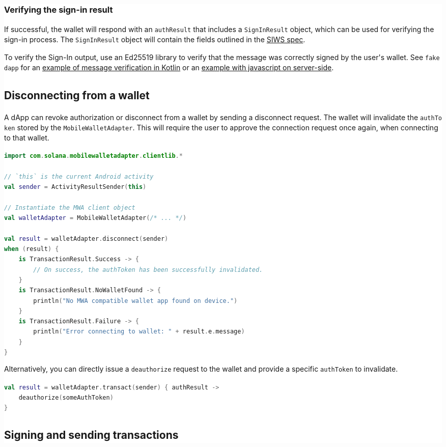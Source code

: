 ### Verifying the sign-in result

If successful, the wallet will respond with an `authResult` that includes a `SignInResult` object, which can be used for verifying the sign-in process. The `SignInResult` object will contain the fields outlined in the [SIWS spec](https://github.com/phantom/sign-in-with-solana?tab=readme-ov-file#sign-in-output-fields).

To verify the Sign-In output, use an Ed25519 library to verify that the message was correctly signed by the user's wallet. See `fakedapp` for an [example of message verification in Kotlin](https://github.com/solana-mobile/mobile-wallet-adapter/blob/761c3367e5ed4651fa2661767439abf25a178588/android/fakedapp/src/main/java/com/solana/mobilewalletadapter/fakedapp/MainViewModel.kt#L99C13-L108C18) or an [example with javascript on server-side](https://github.com/phantom/sign-in-with-solana?tab=readme-ov-file#sign-in-output-verification-backend).

## Disconnecting from a wallet

A dApp can revoke authorization or disconnect from a wallet by sending a disconnect request. The wallet will invalidate the `authToken` stored by the `MobileWalletAdapter`. This will require the user to approve the connection request once again, when connecting to that wallet.

```kotlin
import com.solana.mobilewalletadapter.clientlib.*

// `this` is the current Android activity
val sender = ActivityResultSender(this)

// Instantiate the MWA client object
val walletAdapter = MobileWalletAdapter(/* ... */)

val result = walletAdapter.disconnect(sender)
when (result) {
    is TransactionResult.Success -> {
        // On success, the authToken has been successfully invalidated.
    }
    is TransactionResult.NoWalletFound -> {
        println("No MWA compatible wallet app found on device.")
    }
    is TransactionResult.Failure -> {
        println("Error connecting to wallet: " + result.e.message)
    }
}
```

Alternatively, you can directly issue a `deauthorize` request to the wallet and provide a specific `authToken` to invalidate.

```kotlin
val result = walletAdapter.transact(sender) { authResult ->
    deauthorize(someAuthToken)
}
```

## Signing and sending transactions
